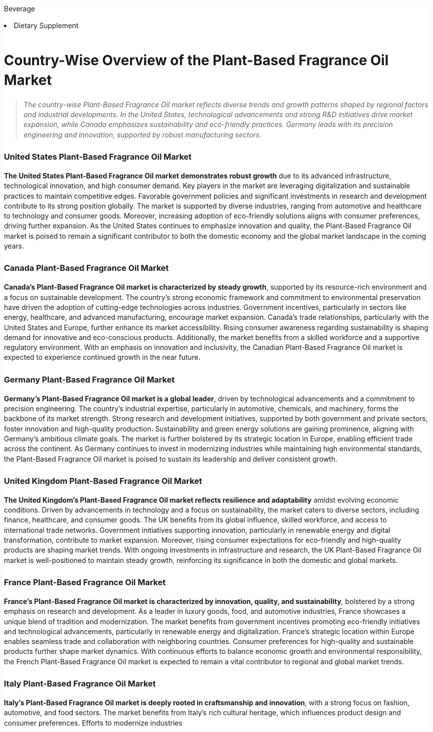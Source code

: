 Beverage</li><li>Dietary Supplement</li></ul><h1><span class="">Country-Wise Overview of the Plant-Based Fragrance Oil Market<br /></span></h1><blockquote><p><em><span class="">The country-wise Plant-Based Fragrance Oil market reflects diverse trends and growth patterns shaped by regional factors and industrial developments. In the United States, technological advancements and strong R&amp;D initiatives drive market expansion, while Canada emphasizes sustainability and eco-friendly practices. Germany leads with its precision engineering and innovation, supported by robust manufacturing sectors.</span></em></p></blockquote><h3><strong>United States Plant-Based Fragrance Oil Market</strong></h3><p><strong>The United States Plant-Based Fragrance Oil market demonstrates robust growth</strong> due to its advanced infrastructure, technological innovation, and high consumer demand. Key players in the market are leveraging digitalization and sustainable practices to maintain competitive edges. Favorable government policies and significant investments in research and development contribute to its strong position globally. The market is supported by diverse industries, ranging from automotive and healthcare to technology and consumer goods. Moreover, increasing adoption of eco-friendly solutions aligns with consumer preferences, driving further expansion. As the United States continues to emphasize innovation and quality, the Plant-Based Fragrance Oil market is poised to remain a significant contributor to both the domestic economy and the global market landscape in the coming years.</p><h3><strong>Canada Plant-Based Fragrance Oil Market</strong></h3><p><strong>Canada&rsquo;s Plant-Based Fragrance Oil market is characterized by steady growth</strong>, supported by its resource-rich environment and a focus on sustainable development. The country&rsquo;s strong economic framework and commitment to environmental preservation have driven the adoption of cutting-edge technologies across industries. Government incentives, particularly in sectors like energy, healthcare, and advanced manufacturing, encourage market expansion. Canada&rsquo;s trade relationships, particularly with the United States and Europe, further enhance its market accessibility. Rising consumer awareness regarding sustainability is shaping demand for innovative and eco-conscious products. Additionally, the market benefits from a skilled workforce and a supportive regulatory environment. With an emphasis on innovation and inclusivity, the Canadian Plant-Based Fragrance Oil market is expected to experience continued growth in the near future.</p><h3><strong>Germany Plant-Based Fragrance Oil Market</strong></h3><p><strong>Germany&rsquo;s Plant-Based Fragrance Oil market is a global leader</strong>, driven by technological advancements and a commitment to precision engineering. The country&rsquo;s industrial expertise, particularly in automotive, chemicals, and machinery, forms the backbone of its market strength. Strong research and development initiatives, supported by both government and private sectors, foster innovation and high-quality production. Sustainability and green energy solutions are gaining prominence, aligning with Germany&rsquo;s ambitious climate goals. The market is further bolstered by its strategic location in Europe, enabling efficient trade across the continent. As Germany continues to invest in modernizing industries while maintaining high environmental standards, the Plant-Based Fragrance Oil market is poised to sustain its leadership and deliver consistent growth.</p><h3><strong>United Kingdom Plant-Based Fragrance Oil Market</strong></h3><p><strong>The United Kingdom&rsquo;s Plant-Based Fragrance Oil market reflects resilience and adaptability</strong> amidst evolving economic conditions. Driven by advancements in technology and a focus on sustainability, the market caters to diverse sectors, including finance, healthcare, and consumer goods. The UK benefits from its global influence, skilled workforce, and access to international trade networks. Government initiatives supporting innovation, particularly in renewable energy and digital transformation, contribute to market expansion. Moreover, rising consumer expectations for eco-friendly and high-quality products are shaping market trends. With ongoing investments in infrastructure and research, the UK Plant-Based Fragrance Oil market is well-positioned to maintain steady growth, reinforcing its significance in both the domestic and global markets.</p><h3><strong>France Plant-Based Fragrance Oil Market</strong></h3><p><strong>France&rsquo;s Plant-Based Fragrance Oil market is characterized by innovation, quality, and sustainability</strong>, bolstered by a strong emphasis on research and development. As a leader in luxury goods, food, and automotive industries, France showcases a unique blend of tradition and modernization. The market benefits from government incentives promoting eco-friendly initiatives and technological advancements, particularly in renewable energy and digitalization. France&rsquo;s strategic location within Europe enables seamless trade and collaboration with neighboring countries. Consumer preferences for high-quality and sustainable products further shape market dynamics. With continuous efforts to balance economic growth and environmental responsibility, the French Plant-Based Fragrance Oil market is expected to remain a vital contributor to regional and global market trends.</p><h3><strong>Italy Plant-Based Fragrance Oil Market</strong></h3><p><strong>Italy&rsquo;s Plant-Based Fragrance Oil market is deeply rooted in craftsmanship and innovation</strong>, with a strong focus on fashion, automotive, and food sectors. The market benefits from Italy&rsquo;s rich cultural heritage, which influences product design and consumer preferences. Efforts to modernize industries
